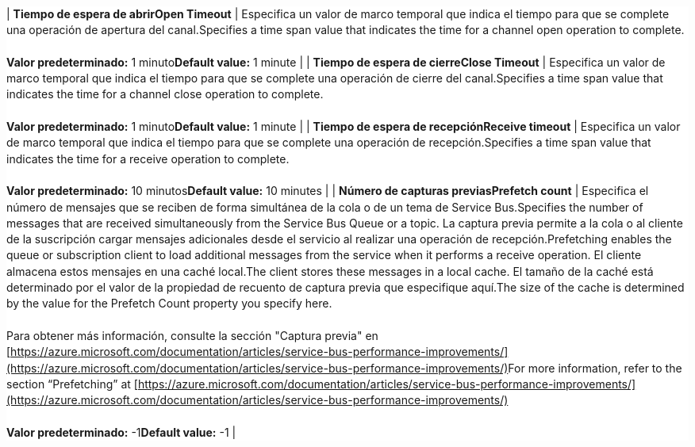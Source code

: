    |       <span data-ttu-id="a4ee6-139">**Tiempo de espera de abrir**</span><span class="sxs-lookup"><span data-stu-id="a4ee6-139">**Open Timeout**</span></span>        |                                                                                                                                                                                                                                                                                 <span data-ttu-id="a4ee6-140">Especifica un valor de marco temporal que indica el tiempo para que se complete una operación de apertura del canal.</span><span class="sxs-lookup"><span data-stu-id="a4ee6-140">Specifies a time span value that indicates the time for a channel open operation to complete.</span></span><br /><br /> <span data-ttu-id="a4ee6-141">**Valor predeterminado:** 1 minuto</span><span class="sxs-lookup"><span data-stu-id="a4ee6-141">**Default value:** 1 minute</span></span>                                                                                                                                                                                                                                                                                 |
   |       <span data-ttu-id="a4ee6-142">**Tiempo de espera de cierre**</span><span class="sxs-lookup"><span data-stu-id="a4ee6-142">**Close Timeout**</span></span>       |                                                                                                                                                                                                                                                                                <span data-ttu-id="a4ee6-143">Especifica un valor de marco temporal que indica el tiempo para que se complete una operación de cierre del canal.</span><span class="sxs-lookup"><span data-stu-id="a4ee6-143">Specifies a time span value that indicates the time for a channel close operation to complete.</span></span><br /><br /> <span data-ttu-id="a4ee6-144">**Valor predeterminado:** 1 minuto</span><span class="sxs-lookup"><span data-stu-id="a4ee6-144">**Default value:** 1 minute</span></span>                                                                                                                                                                                                                                                                                 |
   |      <span data-ttu-id="a4ee6-145">**Tiempo de espera de recepción**</span><span class="sxs-lookup"><span data-stu-id="a4ee6-145">**Receive timeout**</span></span>      |                                                                                                                                                                                                                                                                                  <span data-ttu-id="a4ee6-146">Especifica un valor de marco temporal que indica el tiempo para que se complete una operación de recepción.</span><span class="sxs-lookup"><span data-stu-id="a4ee6-146">Specifies a time span value that indicates the time for a receive operation to complete.</span></span><br /><br /> <span data-ttu-id="a4ee6-147">**Valor predeterminado:** 10 minutos</span><span class="sxs-lookup"><span data-stu-id="a4ee6-147">**Default value:** 10 minutes</span></span>                                                                                                                                                                                                                                                                                   |
   |      <span data-ttu-id="a4ee6-148">**Número de capturas previas**</span><span class="sxs-lookup"><span data-stu-id="a4ee6-148">**Prefetch count**</span></span>       | <span data-ttu-id="a4ee6-149">Especifica el número de mensajes que se reciben de forma simultánea de la cola o de un tema de Service Bus.</span><span class="sxs-lookup"><span data-stu-id="a4ee6-149">Specifies the number of messages that are received simultaneously from the Service Bus Queue or a topic.</span></span> <span data-ttu-id="a4ee6-150">La captura previa permite a la cola o al cliente de la suscripción cargar mensajes adicionales desde el servicio al realizar una operación de recepción.</span><span class="sxs-lookup"><span data-stu-id="a4ee6-150">Prefetching enables the queue or subscription client to load additional messages from the service when it performs a receive operation.</span></span> <span data-ttu-id="a4ee6-151">El cliente almacena estos mensajes en una caché local.</span><span class="sxs-lookup"><span data-stu-id="a4ee6-151">The client stores these messages in a local cache.</span></span> <span data-ttu-id="a4ee6-152">El tamaño de la caché está determinado por el valor de la propiedad de recuento de captura previa que especifique aquí.</span><span class="sxs-lookup"><span data-stu-id="a4ee6-152">The size of the cache is determined by the value for the Prefetch Count property you specify here.</span></span><br /><br /> <span data-ttu-id="a4ee6-153">Para obtener más información, consulte la sección "Captura previa" en [https://azure.microsoft.com/documentation/articles/service-bus-performance-improvements/](https://azure.microsoft.com/documentation/articles/service-bus-performance-improvements/)</span><span class="sxs-lookup"><span data-stu-id="a4ee6-153">For more information, refer to the section “Prefetching” at [https://azure.microsoft.com/documentation/articles/service-bus-performance-improvements/](https://azure.microsoft.com/documentation/articles/service-bus-performance-improvements/)</span></span><br /><br /> <span data-ttu-id="a4ee6-154">**Valor predeterminado:** -1</span><span class="sxs-lookup"><span data-stu-id="a4ee6-154">**Default value:** -1</span></span> |